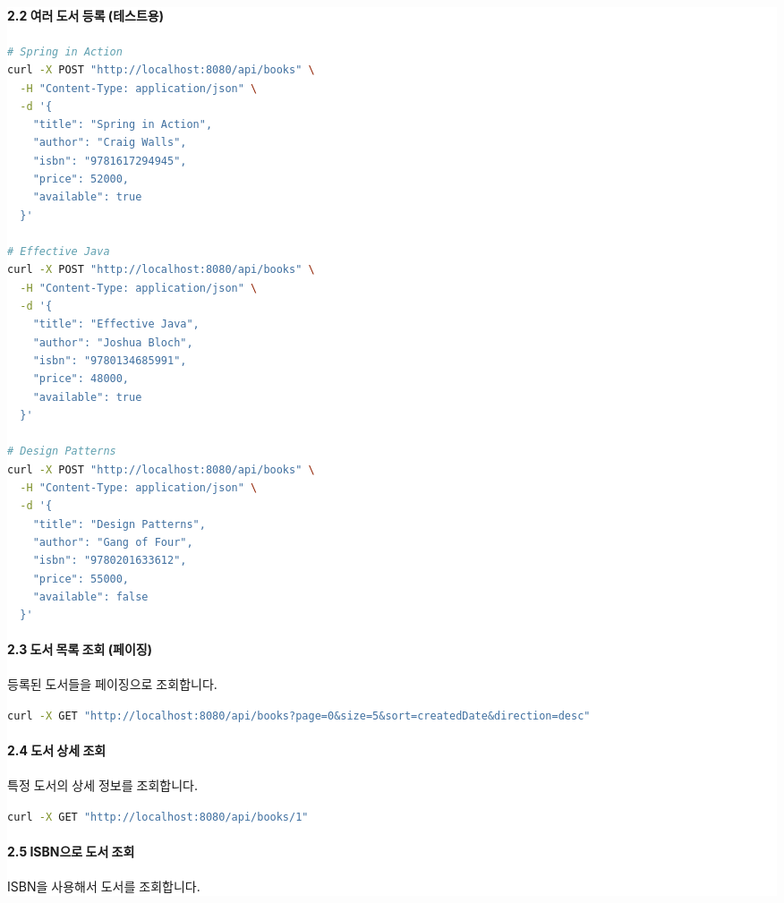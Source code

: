 #### 2.2 여러 도서 등록 (테스트용)
```bash
# Spring in Action
curl -X POST "http://localhost:8080/api/books" \
  -H "Content-Type: application/json" \
  -d '{
    "title": "Spring in Action",
    "author": "Craig Walls",
    "isbn": "9781617294945",
    "price": 52000,
    "available": true
  }'

# Effective Java
curl -X POST "http://localhost:8080/api/books" \
  -H "Content-Type: application/json" \
  -d '{
    "title": "Effective Java",
    "author": "Joshua Bloch",
    "isbn": "9780134685991",
    "price": 48000,
    "available": true
  }'

# Design Patterns  
curl -X POST "http://localhost:8080/api/books" \
  -H "Content-Type: application/json" \
  -d '{
    "title": "Design Patterns",
    "author": "Gang of Four",
    "isbn": "9780201633612",
    "price": 55000,
    "available": false
  }'
```

#### 2.3 도서 목록 조회 (페이징)
등록된 도서들을 페이징으로 조회합니다.

```bash
curl -X GET "http://localhost:8080/api/books?page=0&size=5&sort=createdDate&direction=desc"
```

#### 2.4 도서 상세 조회
특정 도서의 상세 정보를 조회합니다.

```bash
curl -X GET "http://localhost:8080/api/books/1"
```

#### 2.5 ISBN으로 도서 조회
ISBN을 사용해서 도서를 조회합니다.
